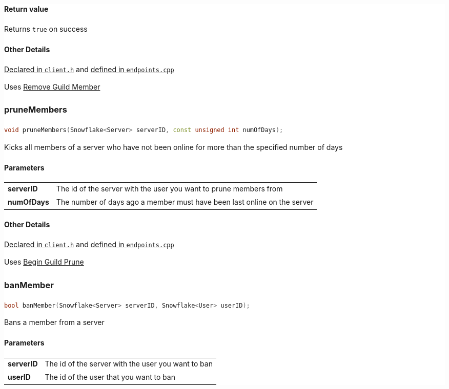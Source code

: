 #### Return value
Returns ``true`` on success

#### Other Details
[Declared in `client.h`](https://github.com/NoNamer64/sleepy-discord/blob/master/include/sleepy_discord/client.h) and [defined in `endpoints.cpp`](https://github.com/yourWaifu/sleepy-discord/blob/master/sleepy_discord/endpoints.cpp)

Uses [Remove Guild Member](https://discordapp.com/developers/docs/resources/guild#remove-guild-member)

### pruneMembers

```cpp
void pruneMembers(Snowflake<Server> serverID, const unsigned int numOfDays);
```

Kicks all members of a server who have not been online for more than the specified number of days

#### Parameters
<table>
  <tbody>
      <tr><td><strong>serverID</strong></td>
        <td>The id of the server with the user you want to prune members from</td></tr>
      <tr><td><strong>numOfDays</strong></td>
        <td>The number of days ago a member must have been last online on the server</td></tr>
  </tbody>
</table>

#### Other Details
[Declared in `client.h`](https://github.com/NoNamer64/sleepy-discord/blob/master/include/sleepy_discord/client.h) and [defined in `endpoints.cpp`](https://github.com/yourWaifu/sleepy-discord/blob/master/sleepy_discord/endpoints.cpp)

Uses [Begin Guild Prune](https://discordapp.com/developers/docs/resources/guild#begin-guild-prune)

### banMember

```cpp
bool banMember(Snowflake<Server> serverID, Snowflake<User> userID);
```

Bans a member from a server

#### Parameters
<table>
  <tbody>
    <tr><td><strong>serverID</strong></td>
      <td>The id of the server with the user you want to ban</td></tr>
    <tr><td><strong>userID</strong></td>
      <td>The id of the user that you want to ban</td></tr>
  </tbody>
</table>

